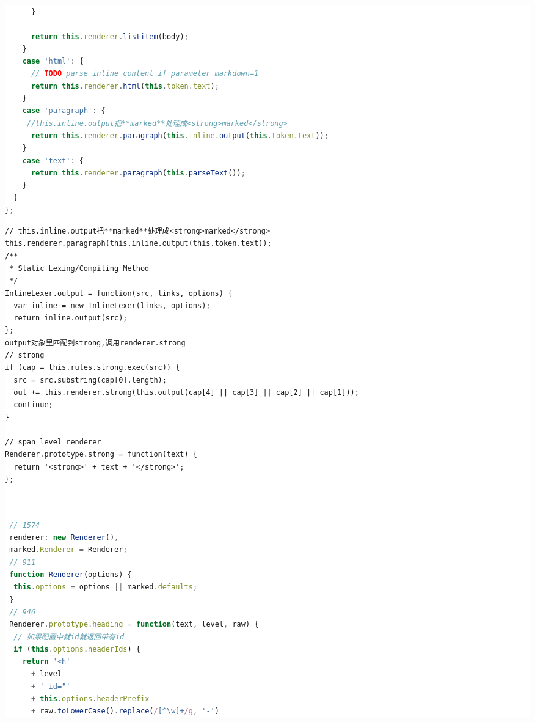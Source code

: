 ```js
      }

      return this.renderer.listitem(body);
    }
    case 'html': {
      // TODO parse inline content if parameter markdown=1
      return this.renderer.html(this.token.text);
    }
    case 'paragraph': {
     //this.inline.output把**marked**处理成<strong>marked</strong>
      return this.renderer.paragraph(this.inline.output(this.token.text));
    }
    case 'text': {
      return this.renderer.paragraph(this.parseText());
    }
  }
};

```


```
// this.inline.output把**marked**处理成<strong>marked</strong>
this.renderer.paragraph(this.inline.output(this.token.text));
/**
 * Static Lexing/Compiling Method
 */
InlineLexer.output = function(src, links, options) {
  var inline = new InlineLexer(links, options);
  return inline.output(src);
};
output对象里匹配到strong,调用renderer.strong
// strong
if (cap = this.rules.strong.exec(src)) {
  src = src.substring(cap[0].length);
  out += this.renderer.strong(this.output(cap[4] || cap[3] || cap[2] || cap[1]));
  continue;
}

// span level renderer
Renderer.prototype.strong = function(text) {
  return '<strong>' + text + '</strong>';
};

    
```


```js
 // 1574
 renderer: new Renderer(),
 marked.Renderer = Renderer;
 // 911
 function Renderer(options) {
  this.options = options || marked.defaults;
 }
 // 946
 Renderer.prototype.heading = function(text, level, raw) {
  // 如果配置中就id就返回带有id
  if (this.options.headerIds) {
    return '<h'
      + level
      + ' id="'
      + this.options.headerPrefix
      + raw.toLowerCase().replace(/[^\w]+/g, '-')
```